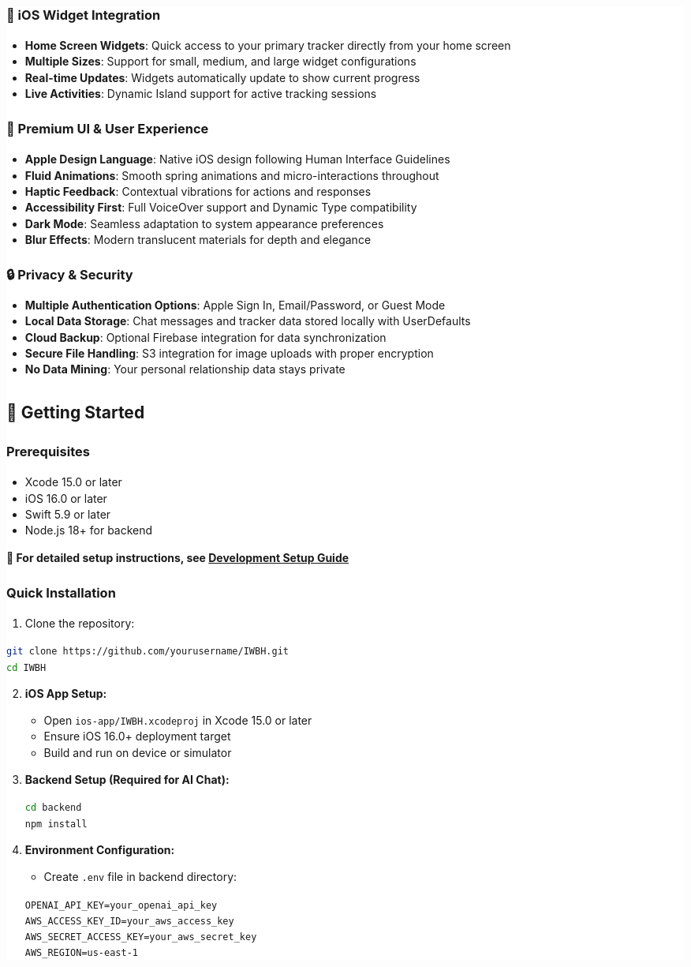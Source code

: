 ### 📱 iOS Widget Integration
- **Home Screen Widgets**: Quick access to your primary tracker directly from your home screen
- **Multiple Sizes**: Support for small, medium, and large widget configurations
- **Real-time Updates**: Widgets automatically update to show current progress
- **Live Activities**: Dynamic Island support for active tracking sessions

### 🎨 Premium UI & User Experience
- **Apple Design Language**: Native iOS design following Human Interface Guidelines
- **Fluid Animations**: Smooth spring animations and micro-interactions throughout
- **Haptic Feedback**: Contextual vibrations for actions and responses
- **Accessibility First**: Full VoiceOver support and Dynamic Type compatibility
- **Dark Mode**: Seamless adaptation to system appearance preferences
- **Blur Effects**: Modern translucent materials for depth and elegance

### 🔒 Privacy & Security
- **Multiple Authentication Options**: Apple Sign In, Email/Password, or Guest Mode
- **Local Data Storage**: Chat messages and tracker data stored locally with UserDefaults
- **Cloud Backup**: Optional Firebase integration for data synchronization
- **Secure File Handling**: S3 integration for image uploads with proper encryption
- **No Data Mining**: Your personal relationship data stays private

## 🚀 Getting Started

### Prerequisites
- Xcode 15.0 or later
- iOS 16.0 or later
- Swift 5.9 or later
- Node.js 18+ for backend

**📖 For detailed setup instructions, see [Development Setup Guide](docs/DEVELOPMENT_SETUP.md)**

### Quick Installation

1. Clone the repository:
```bash
git clone https://github.com/yourusername/IWBH.git
cd IWBH
```

2. **iOS App Setup:**
   - Open `ios-app/IWBH.xcodeproj` in Xcode 15.0 or later
   - Ensure iOS 16.0+ deployment target
   - Build and run on device or simulator

3. **Backend Setup (Required for AI Chat):**
   ```bash
   cd backend
   npm install
   ```
   
4. **Environment Configuration:**
   - Create `.env` file in backend directory:
   ```env
   OPENAI_API_KEY=your_openai_api_key
   AWS_ACCESS_KEY_ID=your_aws_access_key
   AWS_SECRET_ACCESS_KEY=your_aws_secret_key
   AWS_REGION=us-east-1
   ```
